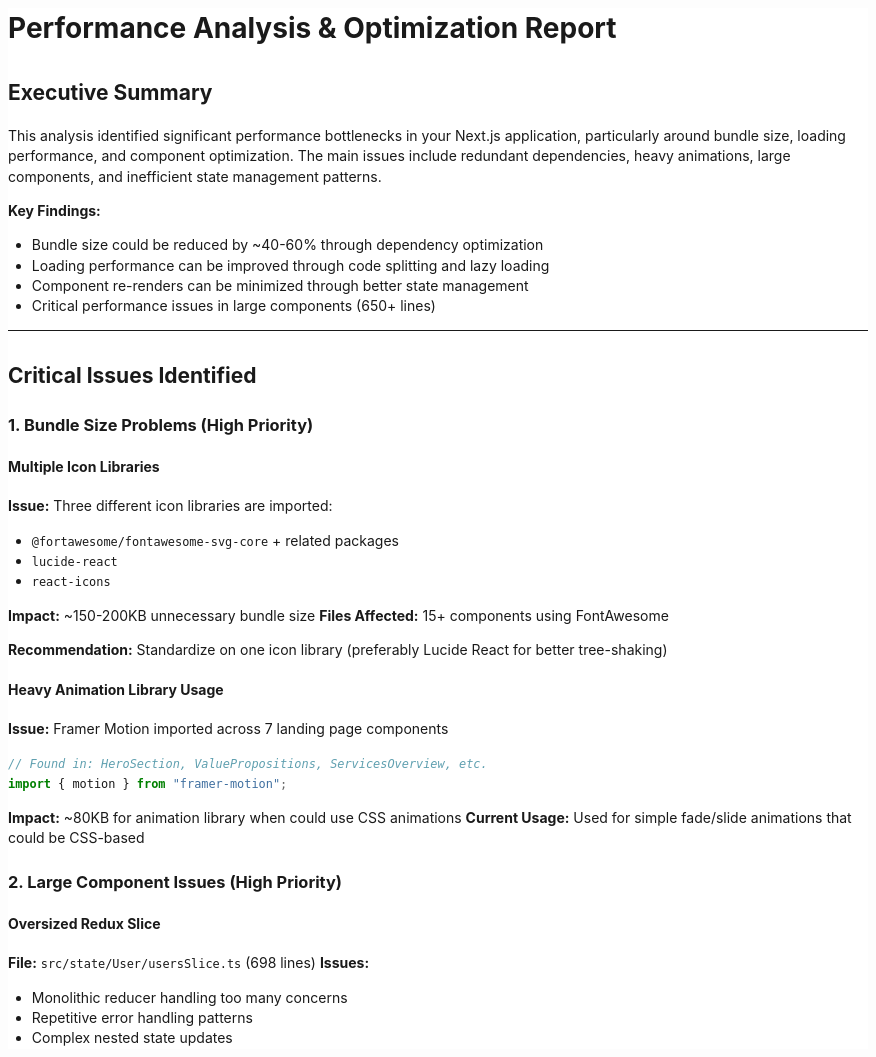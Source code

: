 # Performance Analysis & Optimization Report

## Executive Summary

This analysis identified significant performance bottlenecks in your Next.js application, particularly around bundle size, loading performance, and component optimization. The main issues include redundant dependencies, heavy animations, large components, and inefficient state management patterns.

**Key Findings:**
- Bundle size could be reduced by ~40-60% through dependency optimization
- Loading performance can be improved through code splitting and lazy loading
- Component re-renders can be minimized through better state management
- Critical performance issues in large components (650+ lines)

---

## Critical Issues Identified

### 1. Bundle Size Problems (High Priority)

#### Multiple Icon Libraries
**Issue:** Three different icon libraries are imported:
- `@fortawesome/fontawesome-svg-core` + related packages
- `lucide-react` 
- `react-icons`

**Impact:** ~150-200KB unnecessary bundle size
**Files Affected:** 15+ components using FontAwesome

**Recommendation:** Standardize on one icon library (preferably Lucide React for better tree-shaking)

#### Heavy Animation Library Usage
**Issue:** Framer Motion imported across 7 landing page components
```typescript
// Found in: HeroSection, ValuePropositions, ServicesOverview, etc.
import { motion } from "framer-motion";
```

**Impact:** ~80KB for animation library when could use CSS animations
**Current Usage:** Used for simple fade/slide animations that could be CSS-based

### 2. Large Component Issues (High Priority)

#### Oversized Redux Slice
**File:** `src/state/User/usersSlice.ts` (698 lines)
**Issues:**
- Monolithic reducer handling too many concerns
- Repetitive error handling patterns
- Complex nested state updates
